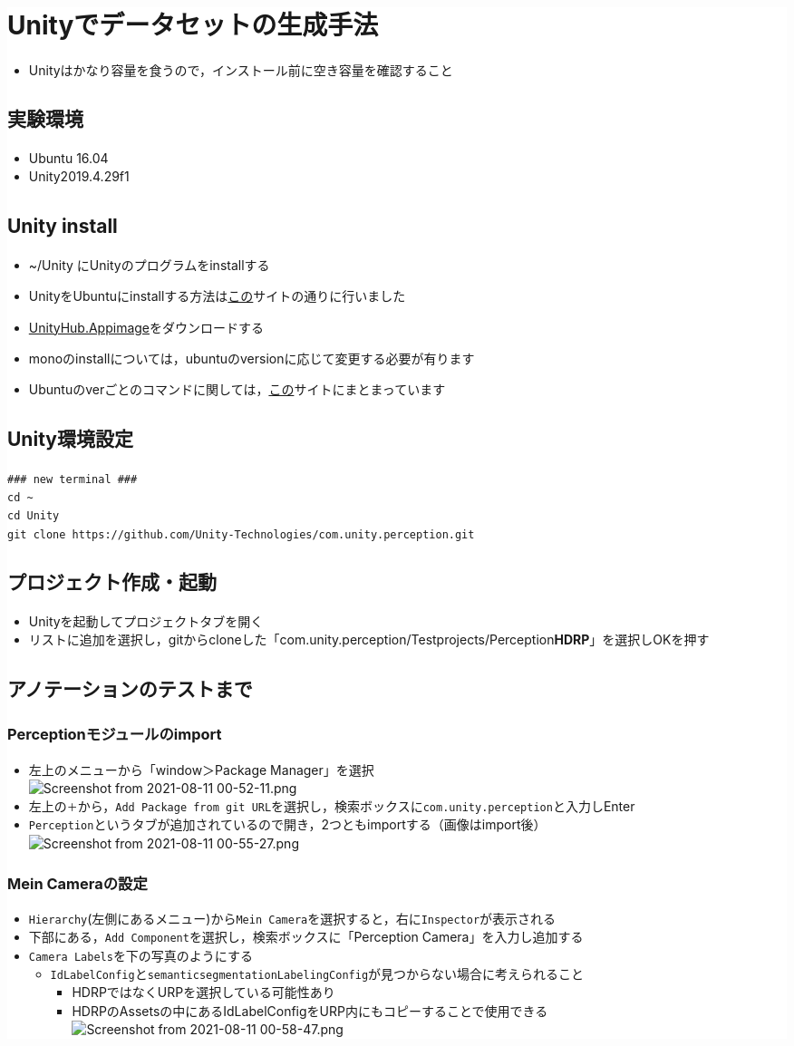 # Unityでデータセットの生成手法
- Unityはかなり容量を食うので，インストール前に空き容量を確認すること

## 実験環境
- Ubuntu 16.04
- Unity2019.4.29f1

## Unity install
- ~/Unity にUnityのプログラムをinstallする
- UnityをUbuntuにinstallする方法は[この](http://pineplanter.moo.jp/non-it-salaryman/2020/08/09/unity-ubuntu/)サイトの通りに行いました

- [UnityHub.Appimage](https://drive.google.com/file/d/1uMzaFg1zfI7J_3nsF0m51sLvDlfnE82v/view?usp=sharing)をダウンロードする
- monoのinstallについては，ubuntuのversionに応じて変更する必要が有ります
- Ubuntuのverごとのコマンドに関しては，[この](https://www.mono-project.com/download/stable/#download-lin)サイトにまとまっています

## Unity環境設定
```
### new terminal ###
cd ~
cd Unity
git clone https://github.com/Unity-Technologies/com.unity.perception.git
```
## プロジェクト作成・起動
- Unityを起動してプロジェクトタブを開く
- リストに追加を選択し，gitからcloneした「com.unity.perception/Testprojects/Perception**HDRP**」を選択しOKを押す

## アノテーションのテストまで
### Perceptionモジュールのimport
- 左上のメニューから「window＞Package Manager」を選択</br>
![Screenshot from 2021-08-11 00-52-11.png](/attachment/6112a15015adcd006e425c8a)
- 左上の`＋`から，`Add Package from git URL`を選択し，検索ボックスに`com.unity.perception`と入力しEnter
- `Perception`というタブが追加されているので開き，2つともimportする（画像はimport後）</br>
![Screenshot from 2021-08-11 00-55-27.png](/attachment/6112a24f15adcd006e425c90)

### Mein Cameraの設定
- `Hierarchy`(左側にあるメニュー)から`Mein Camera`を選択すると，右に`Inspector`が表示される
- 下部にある，`Add Component`を選択し，検索ボックスに「Perception Camera」を入力し追加する
- `Camera Labels`を下の写真のようにする
   - `IdLabelConfig`と`semanticsegmentationLabelingConfig`が見つからない場合に考えられること
      - HDRPではなくURPを選択している可能性あり
      - HDRPのAssetsの中にあるIdLabelConfigをURP内にもコピーすることで使用できる</br>
![Screenshot from 2021-08-11 00-58-47.png](/attachment/6112a41615adcd006e425c95)
